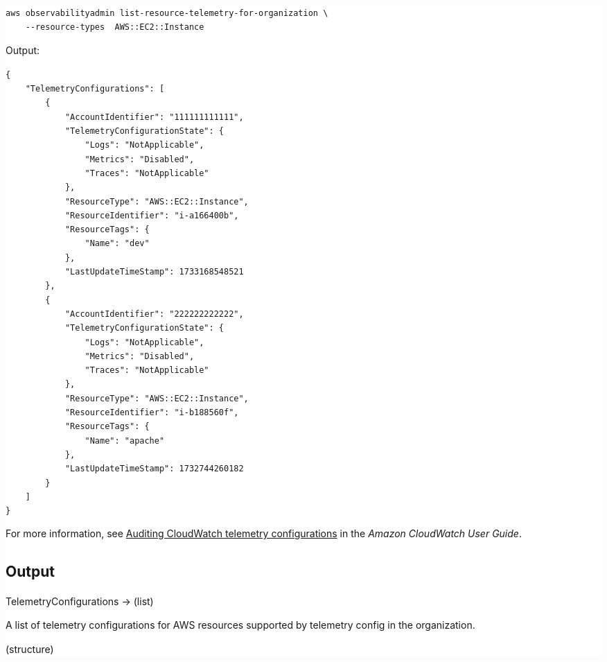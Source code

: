 ```
aws observabilityadmin list-resource-telemetry-for-organization \
    --resource-types  AWS::EC2::Instance
```

Output:

```
{
    "TelemetryConfigurations": [
        {
            "AccountIdentifier": "111111111111",
            "TelemetryConfigurationState": {
                "Logs": "NotApplicable",
                "Metrics": "Disabled",
                "Traces": "NotApplicable"
            },
            "ResourceType": "AWS::EC2::Instance",
            "ResourceIdentifier": "i-a166400b",
            "ResourceTags": {
                "Name": "dev"
            },
            "LastUpdateTimeStamp": 1733168548521
        },
        {
            "AccountIdentifier": "222222222222",
            "TelemetryConfigurationState": {
                "Logs": "NotApplicable",
                "Metrics": "Disabled",
                "Traces": "NotApplicable"
            },
            "ResourceType": "AWS::EC2::Instance",
            "ResourceIdentifier": "i-b188560f",
            "ResourceTags": {
                "Name": "apache"
            },
            "LastUpdateTimeStamp": 1732744260182
        }
    ]
}
```

For more information, see [Auditing CloudWatch telemetry configurations](https://docs.aws.amazon.com/AmazonCloudWatch/latest/monitoring/telemetry-config-cloudwatch.html) in the *Amazon CloudWatch User Guide*.

## Output

TelemetryConfigurations -> (list)

A list of telemetry configurations for AWS resources supported by telemetry config in the organization.

(structure)
